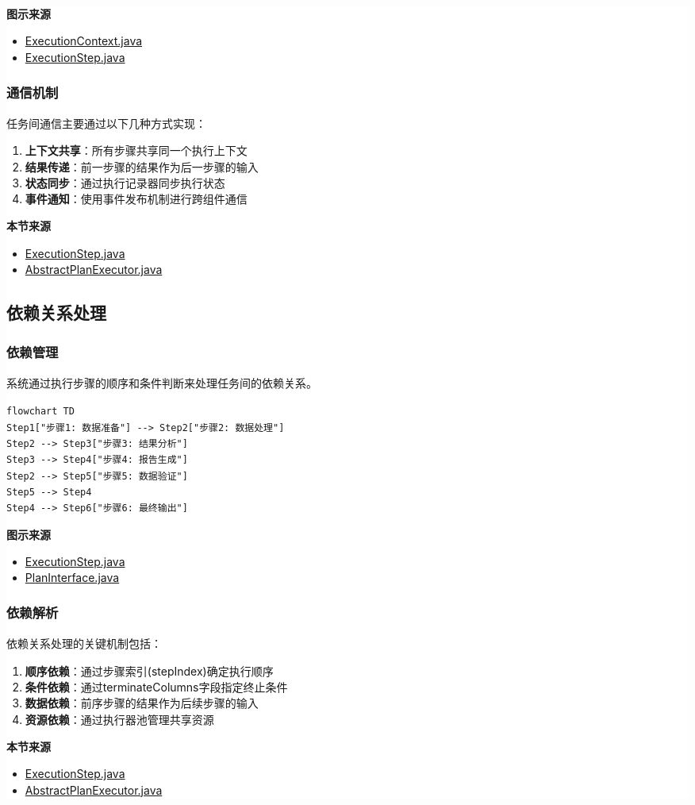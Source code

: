 **图示来源**
- [ExecutionContext.java](file://spring-ai-alibaba-jmanus/src/main/java/com/alibaba/cloud/ai/manus/runtime/entity/vo/ExecutionContext.java#L0-L271)
- [ExecutionStep.java](file://spring-ai-alibaba-jmanus/src/main/java/com/alibaba/cloud/ai/manus/runtime/entity/vo/ExecutionStep.java#L0-L159)

### 通信机制
任务间通信主要通过以下几种方式实现：
1. **上下文共享**：所有步骤共享同一个执行上下文
2. **结果传递**：前一步骤的结果作为后一步骤的输入
3. **状态同步**：通过执行记录器同步执行状态
4. **事件通知**：使用事件发布机制进行跨组件通信

**本节来源**
- [ExecutionStep.java](file://spring-ai-alibaba-jmanus/src/main/java/com/alibaba/cloud/ai/manus/runtime/entity/vo/ExecutionStep.java#L0-L159)
- [AbstractPlanExecutor.java](file://spring-ai-alibaba-jmanus/src/main/java/com/alibaba/cloud/ai/manus/runtime/executor/AbstractPlanExecutor.java#L72-L110)

## 依赖关系处理

### 依赖管理
系统通过执行步骤的顺序和条件判断来处理任务间的依赖关系。

```mermaid
flowchart TD
Step1["步骤1: 数据准备"] --> Step2["步骤2: 数据处理"]
Step2 --> Step3["步骤3: 结果分析"]
Step3 --> Step4["步骤4: 报告生成"]
Step2 --> Step5["步骤5: 数据验证"]
Step5 --> Step4
Step4 --> Step6["步骤6: 最终输出"]
```

**图示来源**
- [ExecutionStep.java](file://spring-ai-alibaba-jmanus/src/main/java/com/alibaba/cloud/ai/manus/runtime/entity/vo/ExecutionStep.java#L0-L159)
- [PlanInterface.java](file://spring-ai-alibaba-jmanus/src/main/java/com/alibaba/cloud/ai/manus/runtime/entity/vo/PlanInterface.java)

### 依赖解析
依赖关系处理的关键机制包括：
1. **顺序依赖**：通过步骤索引(stepIndex)确定执行顺序
2. **条件依赖**：通过terminateColumns字段指定终止条件
3. **数据依赖**：前序步骤的结果作为后续步骤的输入
4. **资源依赖**：通过执行器池管理共享资源

**本节来源**
- [ExecutionStep.java](file://spring-ai-alibaba-jmanus/src/main/java/com/alibaba/cloud/ai/manus/runtime/entity/vo/ExecutionStep.java#L0-L159)
- [AbstractPlanExecutor.java](file://spring-ai-alibaba-jmanus/src/main/java/com/alibaba/cloud/ai/manus/runtime/executor/AbstractPlanExecutor.java#L112-L151)
